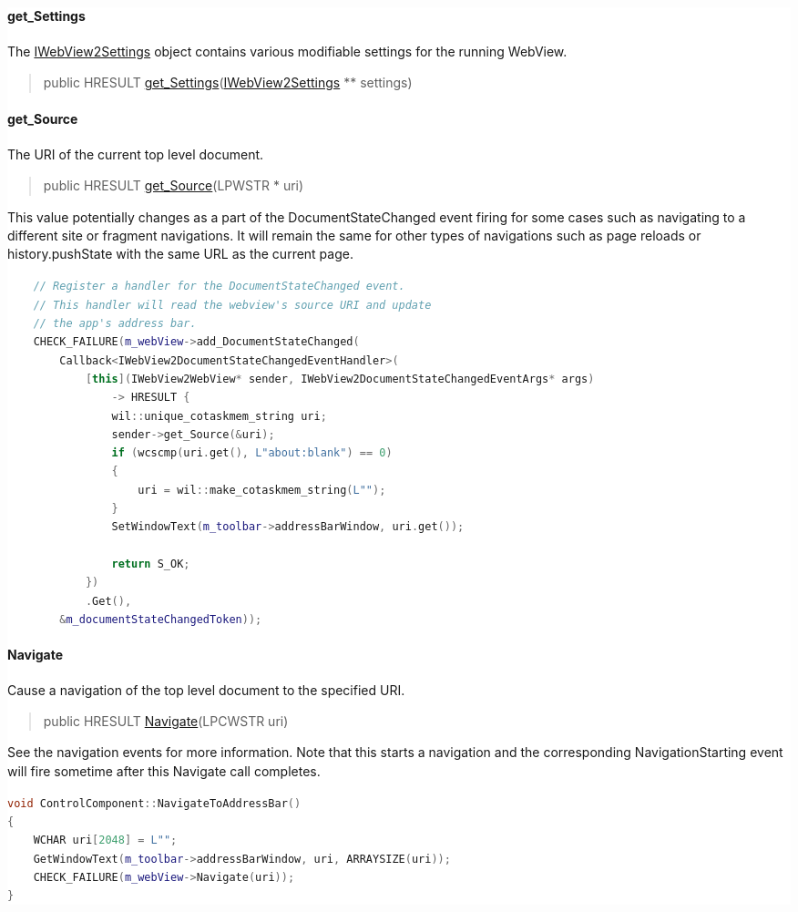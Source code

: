 #### get_Settings 

The [IWebView2Settings](IWebView2Settings.md) object contains various modifiable settings for the running WebView.

> public HRESULT [get_Settings](#get_settings)([IWebView2Settings](IWebView2Settings.md) ** settings)

#### get_Source 

The URI of the current top level document.

> public HRESULT [get_Source](#get_source)(LPWSTR * uri)

This value potentially changes as a part of the DocumentStateChanged event firing for some cases such as navigating to a different site or fragment navigations. It will remain the same for other types of navigations such as page reloads or history.pushState with the same URL as the current page.

```cpp
    // Register a handler for the DocumentStateChanged event.
    // This handler will read the webview's source URI and update
    // the app's address bar.
    CHECK_FAILURE(m_webView->add_DocumentStateChanged(
        Callback<IWebView2DocumentStateChangedEventHandler>(
            [this](IWebView2WebView* sender, IWebView2DocumentStateChangedEventArgs* args)
                -> HRESULT {
                wil::unique_cotaskmem_string uri;
                sender->get_Source(&uri);
                if (wcscmp(uri.get(), L"about:blank") == 0)
                {
                    uri = wil::make_cotaskmem_string(L"");
                }
                SetWindowText(m_toolbar->addressBarWindow, uri.get());

                return S_OK;
            })
            .Get(),
        &m_documentStateChangedToken));
```

#### Navigate 

Cause a navigation of the top level document to the specified URI.

> public HRESULT [Navigate](#navigate)(LPCWSTR uri)

See the navigation events for more information. Note that this starts a navigation and the corresponding NavigationStarting event will fire sometime after this Navigate call completes.

```cpp
void ControlComponent::NavigateToAddressBar()
{
    WCHAR uri[2048] = L"";
    GetWindowText(m_toolbar->addressBarWindow, uri, ARRAYSIZE(uri));
    CHECK_FAILURE(m_webView->Navigate(uri));
}
```
